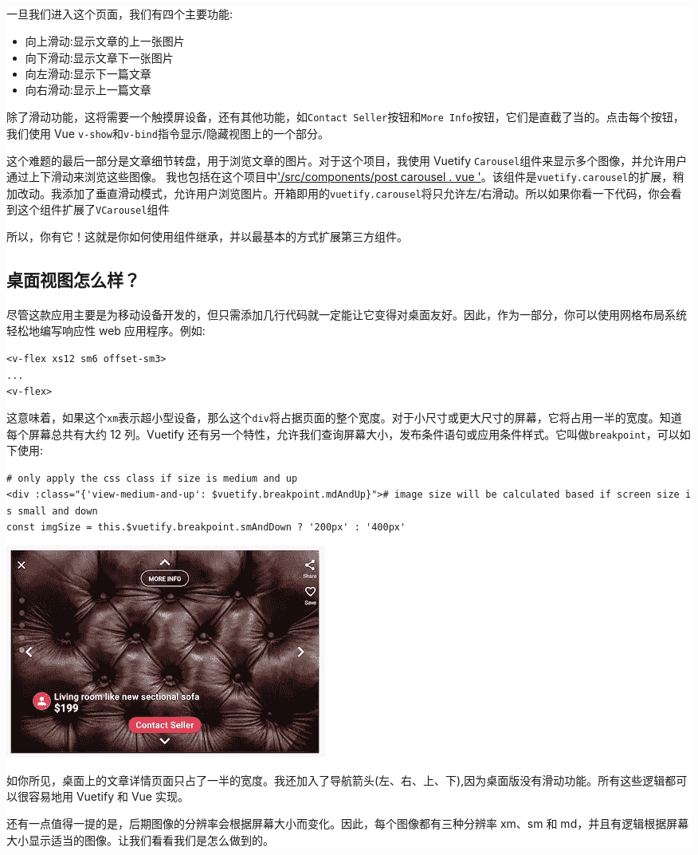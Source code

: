 一旦我们进入这个页面，我们有四个主要功能:

*   向上滑动:显示文章的上一张图片
*   向下滑动:显示文章下一张图片
*   向左滑动:显示下一篇文章
*   向右滑动:显示上一篇文章

除了滑动功能，这将需要一个触摸屏设备，还有其他功能，如`Contact Seller`按钮和`More Info`按钮，它们是直截了当的。点击每个按钮，我们使用 Vue `v-show`和`v-bind`指令显示/隐藏视图上的一个部分。

这个难题的最后一部分是文章细节转盘，用于浏览文章的图片。对于这个项目，我使用 Vuetify `Carousel`组件来显示多个图像，并允许用户通过上下滑动来浏览这些图像。
我也包括在这个项目中['/src/components/post carousel . vue '](https://github.com/mtermoul/garage-sale/blob/master/src/components/PostCarousel.vue)。该组件是`vuetify.carousel`的扩展，稍加改动。我添加了垂直滑动模式，允许用户浏览图片。开箱即用的`vuetify.carousel`将只允许左/右滑动。所以如果你看一下代码，你会看到这个组件扩展了`VCarousel`组件

所以，你有它！这就是你如何使用组件继承，并以最基本的方式扩展第三方组件。

## 桌面视图怎么样？

尽管这款应用主要是为移动设备开发的，但只需添加几行代码就一定能让它变得对桌面友好。因此，作为一部分，你可以使用网格布局系统轻松地编写响应性 web 应用程序。例如:

```
<v-flex xs12 sm6 offset-sm3>
...
<v-flex>
```

这意味着，如果这个`xm`表示超小型设备，那么这个`div`将占据页面的整个宽度。对于小尺寸或更大尺寸的屏幕，它将占用一半的宽度。知道每个屏幕总共有大约 12 列。Vuetify 还有另一个特性，允许我们查询屏幕大小，发布条件语句或应用条件样式。它叫做`breakpoint`，可以如下使用:

```
# only apply the css class if size is medium and up
<div :class="{'view-medium-and-up': $vuetify.breakpoint.mdAndUp}"># image size will be calculated based if screen size is small and down
const imgSize = this.$vuetify.breakpoint.smAndDown ? '200px' : '400px'
```

![](img/5b8f6a73f20f46de8b998a119fd9046e.png)

如你所见，桌面上的文章详情页面只占了一半的宽度。我还加入了导航箭头(左、右、上、下),因为桌面版没有滑动功能。所有这些逻辑都可以很容易地用 Vuetify 和 Vue 实现。

还有一点值得一提的是，后期图像的分辨率会根据屏幕大小而变化。因此，每个图像都有三种分辨率 xm、sm 和 md，并且有逻辑根据屏幕大小显示适当的图像。让我们看看我们是怎么做到的。
